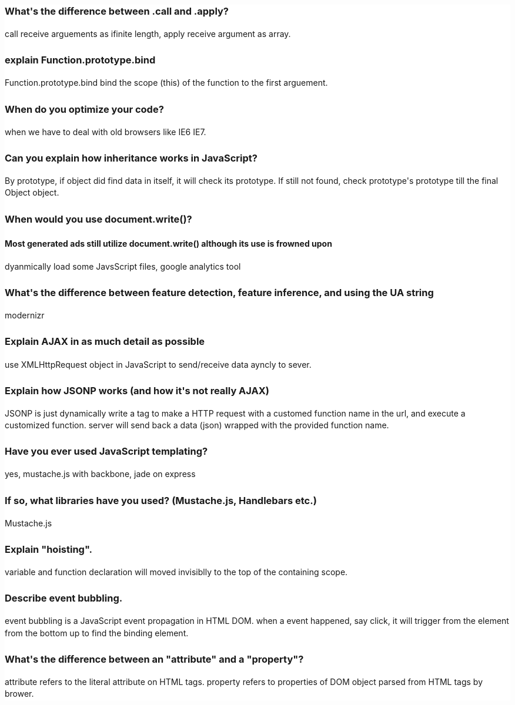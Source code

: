 ### What's the difference between .call and .apply?
call receive arguements as ifinite length, apply receive argument as array.

### explain Function.prototype.bind
Function.prototype.bind bind the scope (this) of the function to the first arguement.

### When do you optimize your code?
when we have to deal with old browsers like IE6 IE7.

### Can you explain how inheritance works in JavaScript?
By prototype, if object did find data in itself, it will check its prototype. If still not found, check prototype's prototype till the final Object object.

### When would you use document.write()?
#### Most generated ads still utilize document.write() although its use is frowned upon
dyanmically load some JavsScript files, google analytics tool

### What's the difference between feature detection, feature inference, and using the UA string
modernizr

### Explain AJAX in as much detail as possible
use XMLHttpRequest object in JavaScript to send/receive data ayncly to sever.

### Explain how JSONP works (and how it's not really AJAX)
JSONP is just dynamically write a <script></script> tag to make a HTTP request with a customed function name in the url, and execute a customized function. server will send back a data (json) wrapped with the provided function name.

### Have you ever used JavaScript templating?
yes, mustache.js with backbone, jade on express

### If so, what libraries have you used? (Mustache.js, Handlebars etc.)
Mustache.js

### Explain "hoisting".
variable and function declaration will moved invisiblly to the top of the containing scope.

### Describe event bubbling.
event bubbling is a JavaScript event propagation in HTML DOM. when a event happened, say click, it will trigger from the element from the bottom up to find the binding element.

### What's the difference between an "attribute" and a "property"?
attribute refers to the literal attribute on HTML tags. property refers to properties of DOM object parsed from HTML tags by brower.
